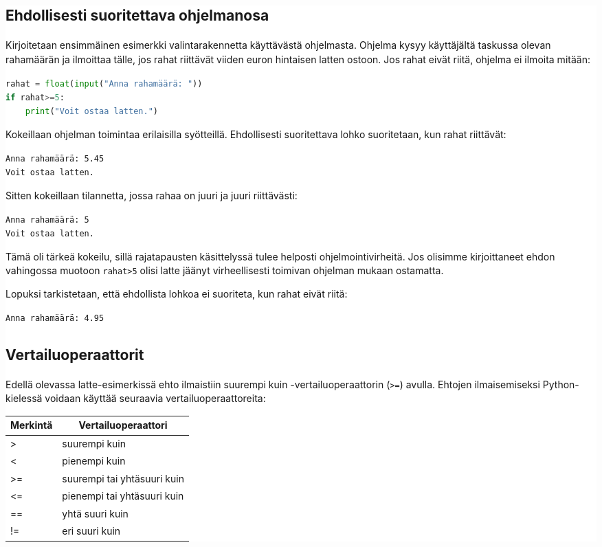 ## Ehdollisesti suoritettava ohjelmanosa

Kirjoitetaan ensimmäinen esimerkki valintarakennetta käyttävästä ohjelmasta. Ohjelma kysyy käyttäjältä 
taskussa olevan rahamäärän ja ilmoittaa tälle, jos rahat riittävät viiden euron hintaisen latten ostoon.
Jos rahat eivät riitä, ohjelma ei ilmoita mitään:

```python
rahat = float(input("Anna rahamäärä: "))
if rahat>=5:
    print("Voit ostaa latten.")
```

Kokeillaan ohjelman toimintaa erilaisilla syötteillä. Ehdollisesti suoritettava lohko suoritetaan, kun rahat riittävät:
```monospace
Anna rahamäärä: 5.45
Voit ostaa latten.
```

Sitten kokeillaan tilannetta, jossa rahaa on juuri ja juuri riittävästi:
```monospace
Anna rahamäärä: 5
Voit ostaa latten.
```
Tämä oli tärkeä kokeilu, sillä rajatapausten käsittelyssä tulee helposti ohjelmointivirheitä. Jos olisimme kirjoittaneet ehdon
vahingossa muotoon `rahat>5` olisi latte jäänyt virheellisesti toimivan ohjelman mukaan ostamatta.

Lopuksi tarkistetaan, että ehdollista lohkoa ei suoriteta, kun rahat eivät riitä:
```monospace
Anna rahamäärä: 4.95

```



## Vertailuoperaattorit

Edellä olevassa latte-esimerkissä ehto ilmaistiin suurempi kuin -vertailuoperaattorin (`>=`) avulla. Ehtojen
ilmaisemiseksi Python-kielessä voidaan käyttää seuraavia vertailuoperaattoreita:


| Merkintä | Vertailuoperaattori        | 
|----------|----------------------------|
| \>       | suurempi kuin              |
| \<       | pienempi kuin              |
| >=       | suurempi tai yhtäsuuri kuin | 
| <=       | pienempi tai yhtäsuuri kuin | 
| ==       | yhtä suuri kuin            | 
| !=       | eri suuri kuin             | 
